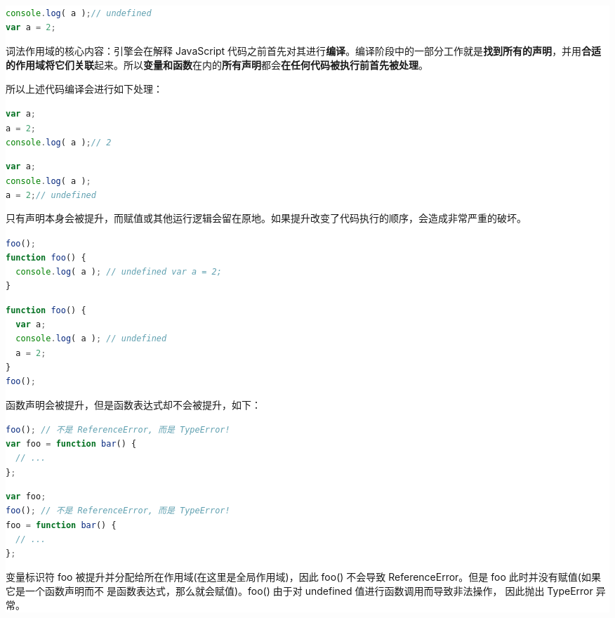 ```js
console.log( a );// undefined
var a = 2;
```

词法作用域的核心内容：引擎会在解释 JavaScript 代码之前首先对其进行**编译**。编译阶段中的一部分工作就是**找到所有的声明**，并用**合适的作用域将它们关联**起来。所以**变量和函数**在内的**所有声明**都会**在任何代码被执行前首先被处理**。

所以上述代码编译会进行如下处理：

```js
var a; 
a = 2;
console.log( a );// 2
```

```js
var a; 
console.log( a ); 
a = 2;// undefined
```

只有声明本身会被提升，而赋值或其他运行逻辑会留在原地。如果提升改变了代码执行的顺序，会造成非常严重的破坏。

```js
foo();
function foo() {
  console.log( a ); // undefined var a = 2;
}
```

```js
function foo() { 
  var a;
  console.log( a ); // undefined
  a = 2; 
}
foo();
```

函数声明会被提升，但是函数表达式却不会被提升，如下：

```js
foo(); // 不是 ReferenceError, 而是 TypeError!
var foo = function bar() { 
  // ...
};
```

```js
var foo;
foo(); // 不是 ReferenceError, 而是 TypeError!
foo = function bar() { 
  // ...
};
```

变量标识符 foo 被提升并分配给所在作用域(在这里是全局作用域)，因此 foo() 不会导致 ReferenceError。但是 foo 此时并没有赋值(如果它是一个函数声明而不 是函数表达式，那么就会赋值)。foo() 由于对 undefined 值进行函数调用而导致非法操作， 因此抛出 TypeError 异常。
